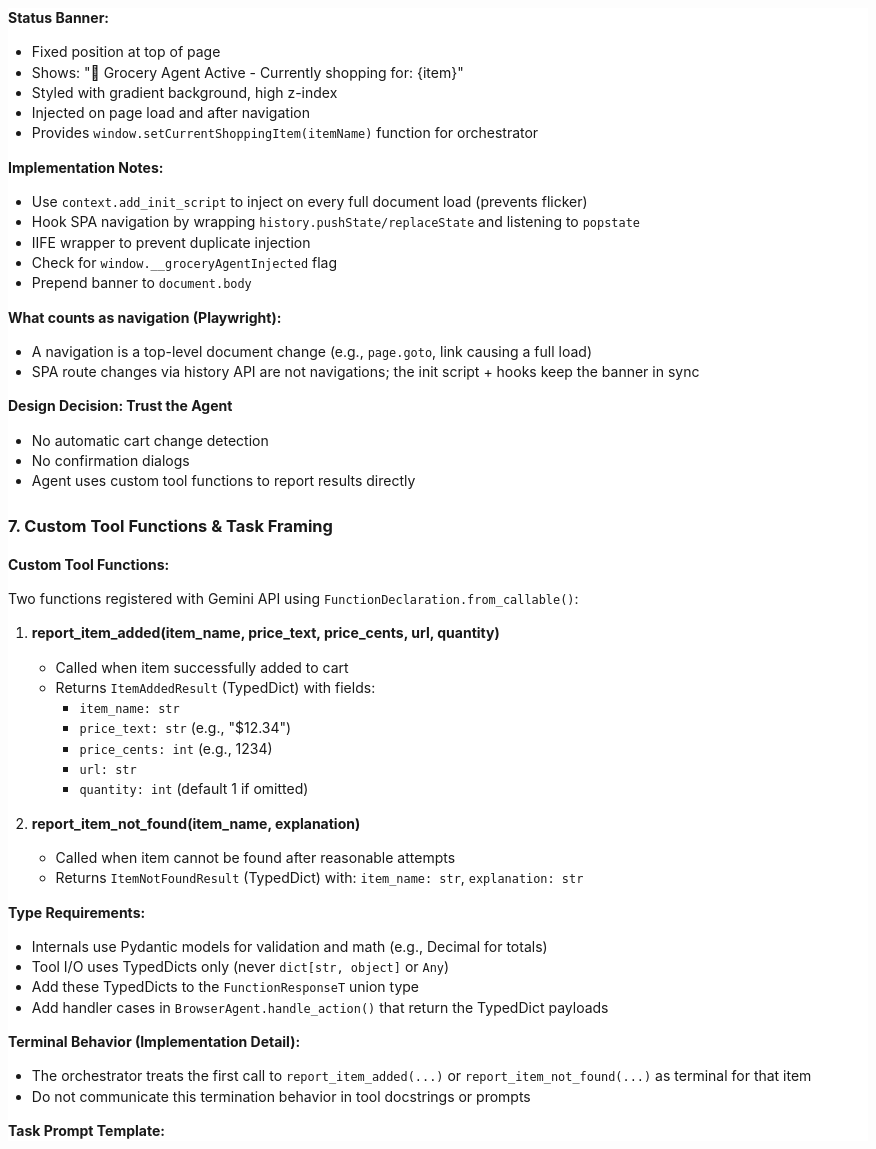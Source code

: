 **Status Banner:**
- Fixed position at top of page
- Shows: "🤖 Grocery Agent Active - Currently shopping for: {item}"
- Styled with gradient background, high z-index
- Injected on page load and after navigation
- Provides `window.setCurrentShoppingItem(itemName)` function for orchestrator

**Implementation Notes:**
- Use `context.add_init_script` to inject on every full document load (prevents flicker)
- Hook SPA navigation by wrapping `history.pushState/replaceState` and listening to `popstate`
- IIFE wrapper to prevent duplicate injection
- Check for `window.__groceryAgentInjected` flag
- Prepend banner to `document.body`

**What counts as navigation (Playwright):**
- A navigation is a top-level document change (e.g., `page.goto`, link causing a full load)
- SPA route changes via history API are not navigations; the init script + hooks keep the banner in sync

**Design Decision: Trust the Agent**
- No automatic cart change detection
- No confirmation dialogs
- Agent uses custom tool functions to report results directly

### 7. Custom Tool Functions & Task Framing

**Custom Tool Functions:**

Two functions registered with Gemini API using `FunctionDeclaration.from_callable()`:

1. **report_item_added(item_name, price_text, price_cents, url, quantity)**
   - Called when item successfully added to cart
   - Returns `ItemAddedResult` (TypedDict) with fields:
     - `item_name: str`
     - `price_text: str` (e.g., "$12.34")
     - `price_cents: int` (e.g., 1234)
     - `url: str`
     - `quantity: int` (default 1 if omitted)

2. **report_item_not_found(item_name, explanation)**
   - Called when item cannot be found after reasonable attempts
   - Returns `ItemNotFoundResult` (TypedDict) with: `item_name: str`, `explanation: str`

**Type Requirements:**
- Internals use Pydantic models for validation and math (e.g., Decimal for totals)
- Tool I/O uses TypedDicts only (never `dict[str, object]` or `Any`)
- Add these TypedDicts to the `FunctionResponseT` union type
- Add handler cases in `BrowserAgent.handle_action()` that return the TypedDict payloads

**Terminal Behavior (Implementation Detail):**
- The orchestrator treats the first call to `report_item_added(...)` or `report_item_not_found(...)` as terminal for that item
- Do not communicate this termination behavior in tool docstrings or prompts

**Task Prompt Template:**
